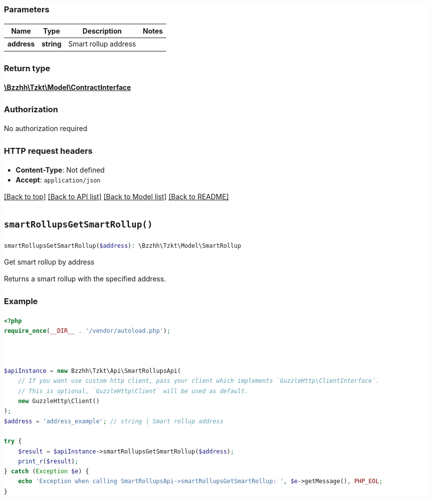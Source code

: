 ### Parameters

| Name | Type | Description  | Notes |
| ------------- | ------------- | ------------- | ------------- |
| **address** | **string**| Smart rollup address | |

### Return type

[**\Bzzhh\Tzkt\Model\ContractInterface**](../Model/ContractInterface.md)

### Authorization

No authorization required

### HTTP request headers

- **Content-Type**: Not defined
- **Accept**: `application/json`

[[Back to top]](#) [[Back to API list]](../../README.md#endpoints)
[[Back to Model list]](../../README.md#models)
[[Back to README]](../../README.md)

## `smartRollupsGetSmartRollup()`

```php
smartRollupsGetSmartRollup($address): \Bzzhh\Tzkt\Model\SmartRollup
```

Get smart rollup by address

Returns a smart rollup with the specified address.

### Example

```php
<?php
require_once(__DIR__ . '/vendor/autoload.php');



$apiInstance = new Bzzhh\Tzkt\Api\SmartRollupsApi(
    // If you want use custom http client, pass your client which implements `GuzzleHttp\ClientInterface`.
    // This is optional, `GuzzleHttp\Client` will be used as default.
    new GuzzleHttp\Client()
);
$address = 'address_example'; // string | Smart rollup address

try {
    $result = $apiInstance->smartRollupsGetSmartRollup($address);
    print_r($result);
} catch (Exception $e) {
    echo 'Exception when calling SmartRollupsApi->smartRollupsGetSmartRollup: ', $e->getMessage(), PHP_EOL;
}
```
